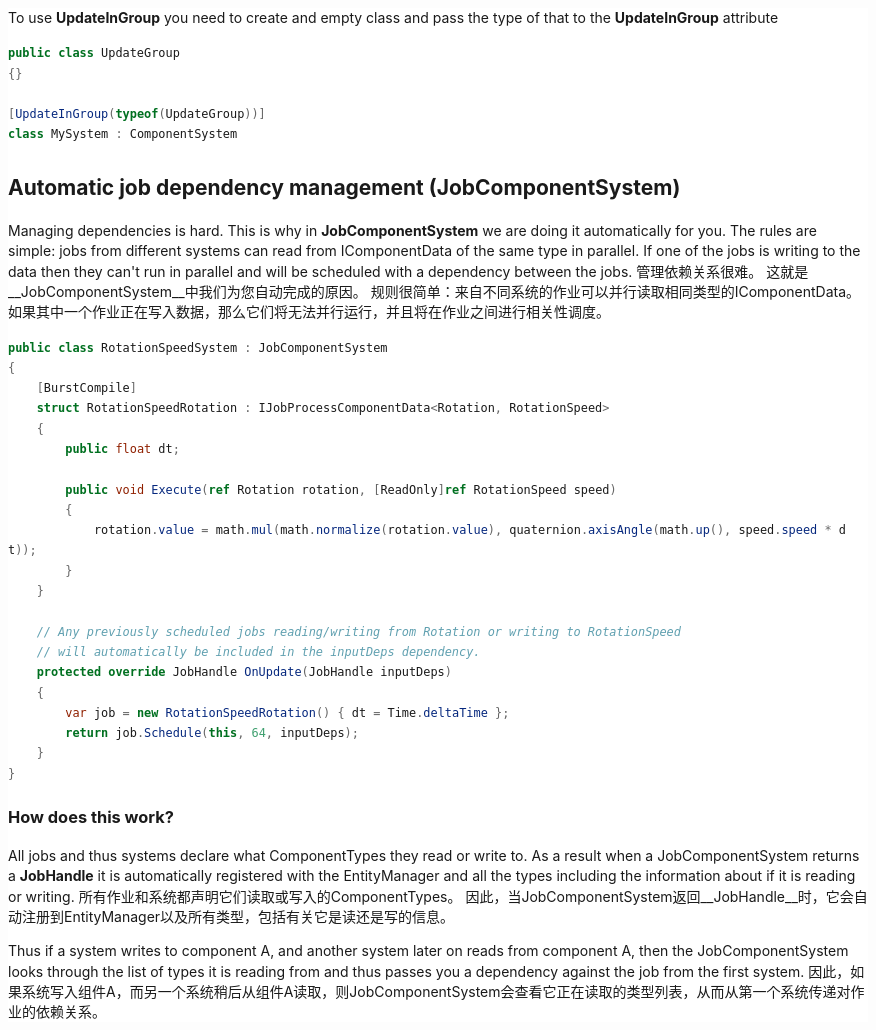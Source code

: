To use __UpdateInGroup__ you need to create and empty class and pass the type of that to the __UpdateInGroup__ attribute
```cs
public class UpdateGroup
{}

[UpdateInGroup(typeof(UpdateGroup))]
class MySystem : ComponentSystem
```

## Automatic job dependency management (JobComponentSystem)

Managing dependencies is hard. This is why in __JobComponentSystem__ we are doing it automatically for you. The rules are simple: jobs from different systems can read from IComponentData of the same type in parallel. If one of the jobs is writing to the data then they can't run in parallel and will be scheduled with a dependency between the jobs.
管理依赖关系很难。 这就是__JobComponentSystem__中我们为您自动完成的原因。 规则很简单：来自不同系统的作业可以并行读取相同类型的IComponentData。 如果其中一个作业正在写入数据，那么它们将无法并行运行，并且将在作业之间进行相关性调度。

```cs
public class RotationSpeedSystem : JobComponentSystem
{
    [BurstCompile]
    struct RotationSpeedRotation : IJobProcessComponentData<Rotation, RotationSpeed>
    {
        public float dt;

        public void Execute(ref Rotation rotation, [ReadOnly]ref RotationSpeed speed)
        {
            rotation.value = math.mul(math.normalize(rotation.value), quaternion.axisAngle(math.up(), speed.speed * dt));
        }
    }

    // Any previously scheduled jobs reading/writing from Rotation or writing to RotationSpeed 
    // will automatically be included in the inputDeps dependency.
    protected override JobHandle OnUpdate(JobHandle inputDeps)
    {
        var job = new RotationSpeedRotation() { dt = Time.deltaTime };
        return job.Schedule(this, 64, inputDeps);
    } 
}
```

### How does this work?

All jobs and thus systems declare what ComponentTypes they read or write to. As a result when a JobComponentSystem returns a __JobHandle__ it is automatically registered with the EntityManager and all the types including the information about if it is reading or writing.
所有作业和系统都声明它们读取或写入的ComponentTypes。 因此，当JobComponentSystem返回__JobHandle__时，它会自动注册到EntityManager以及所有类型，包括有关它是读还是写的信息。

Thus if a system writes to component A, and another system later on reads from component A, then the JobComponentSystem looks through the list of types it is reading from and thus passes you a dependency against the job from the first system.
因此，如果系统写入组件A，而另一个系统稍后从组件A读取，则JobComponentSystem会查看它正在读取的类型列表，从而从第一个系统传递对作业的依赖关系。
